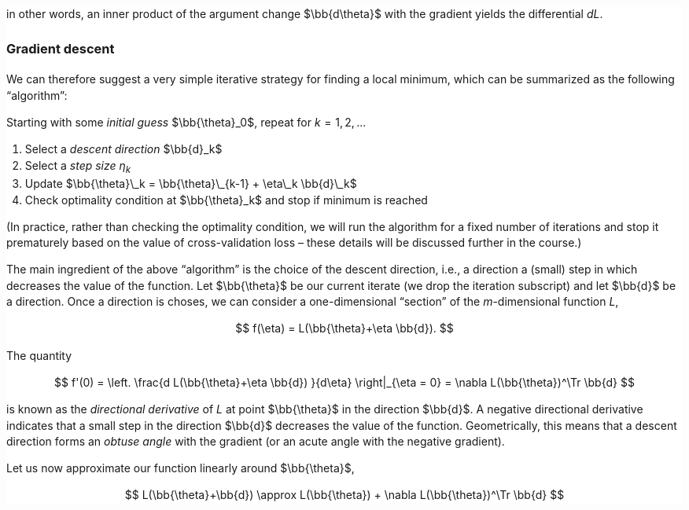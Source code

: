 in other words, an inner product of the argument change
$\bb{d\theta}$ with the gradient yields the differential $dL$.

### Gradient descent

We can therefore suggest a very simple iterative strategy for finding a local
minimum, which can be summarized as the following “algorithm”:

Starting with some *initial guess* $\bb{\theta}_0$, repeat for
$k=1,2,\dots$

1.  Select a *descent direction* $\bb{d}_k$
2.  Select a *step size* $\eta_k$
3.  Update
    $\bb{\theta}\_k = \bb{\theta}\_{k-1} + \eta\_k \bb{d}\_k$
4.  Check optimality condition at $\bb{\theta}_k$ and stop if
    minimum is reached

(In practice, rather than checking the optimality condition, we will run the
algorithm for a fixed number of iterations and stop it prematurely based on the
value of cross-validation loss – these details will be discussed further in the
course.)

The main ingredient of the above “algorithm” is the choice of the descent
direction, i.e., a direction a (small) step in which decreases the value of the
function. Let $\bb{\theta}$ be our current iterate (we drop the
iteration subscript) and let $\bb{d}$ be a direction. Once a
direction is choses, we can consider a one-dimensional “section” of the
$m$-dimensional function $L$,

$$
f(\eta) = L(\bb{\theta}+\eta \bb{d}).
$$

The quantity

$$
f'(0) = \left. \frac{d L(\bb{\theta}+\eta \bb{d})
}{d\eta} \right|_{\eta = 0} = \nabla L(\bb{\theta})^\Tr
\bb{d}
$$

is known as the *directional derivative* of $L$ at point
$\bb{\theta}$ in the direction $\bb{d}$. A negative
directional derivative indicates that a small step in the direction
$\bb{d}$ decreases the value of the function.  Geometrically, this
means that a descent direction forms an *obtuse angle* with the gradient (or an
acute angle with the negative gradient).

Let us now approximate our function linearly around
$\bb{\theta}$,

$$
L(\bb{\theta}+\bb{d}) \approx L(\bb{\theta}) +
\nabla L(\bb{\theta})^\Tr \bb{d}
$$
